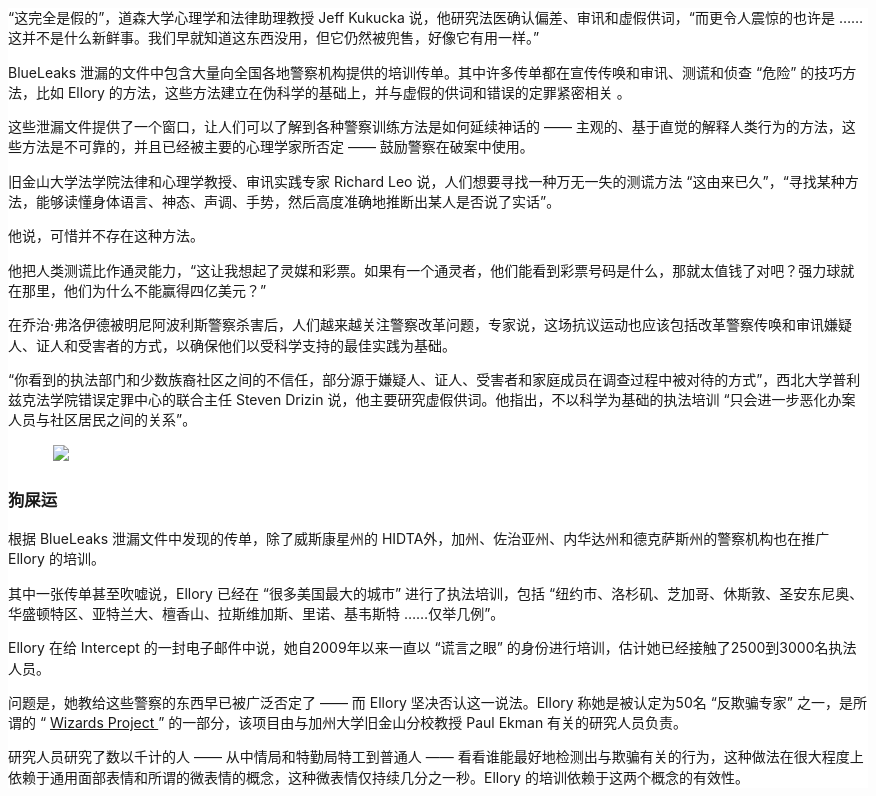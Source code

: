   <p class="graf graf--p graf--startsWithDoubleQuote">
   “这完全是假的”，道森大学心理学和法律助理教授 Jeff Kukucka 说，他研究法医确认偏差、审讯和虚假供词，“而更令人震惊的也许是 …… 这并不是什么新鲜事。我们早就知道这东西没用，但它仍然被兜售，好像它有用一样。”
  </p>
  <p class="graf graf--p">
   BlueLeaks 泄漏的文件中包含大量向全国各地警察机构提供的培训传单。其中许多传单都在宣传传唤和审讯、测谎和侦查 “危险” 的技巧方法，比如 Ellory 的方法，这些方法建立在伪科学的基础上，并与虚假的供词和错误的定罪紧密相关 。
  </p>
  <p class="graf graf--p">
   这些泄漏文件提供了一个窗口，让人们可以了解到各种警察训练方法是如何延续神话的 —— 主观的、基于直觉的解释人类行为的方法，这些方法是不可靠的，并且已经被主要的心理学家所否定 —— 鼓励警察在破案中使用。
  </p>
  <p class="graf graf--p">
   旧金山大学法学院法律和心理学教授、审讯实践专家 Richard Leo 说，人们想要寻找一种万无一失的测谎方法 “这由来已久”，“寻找某种方法，能够读懂身体语言、神态、声调、手势，然后高度准确地推断出某人是否说了实话”。
  </p>
  <p class="graf graf--p">
   他说，可惜并不存在这种方法。
  </p>
  <p class="graf graf--p">
   他把人类测谎比作通灵能力，“这让我想起了灵媒和彩票。如果有一个通灵者，他们能看到彩票号码是什么，那就太值钱了对吧？强力球就在那里，他们为什么不能赢得四亿美元？”
  </p>
  <p class="graf graf--p">
   在乔治·弗洛伊德被明尼阿波利斯警察杀害后，人们越来越关注警察改革问题，专家说，这场抗议运动也应该包括改革警察传唤和审讯嫌疑人、证人和受害者的方式，以确保他们以受科学支持的最佳实践为基础。
  </p>
  <p class="graf graf--p graf--startsWithDoubleQuote">
   “你看到的执法部门和少数族裔社区之间的不信任，部分源于嫌疑人、证人、受害者和家庭成员在调查过程中被对待的方式”，西北大学普利兹克法学院错误定罪中心的联合主任 Steven Drizin 说，他主要研究虚假供词。他指出，不以科学为基础的执法培训 “只会进一步恶化办案人员与社区居民之间的关系”。
  </p>
  <figure class="graf graf--figure">
   <img class="graf-image aligncenter jetpack-lazy-image" data-height="350" data-image-id="0*tDvW-nFTLowYp_SW" data-lazy-src="https://cdn-images-1.medium.com/max/1067/0*tDvW-nFTLowYp_SW?is-pending-load=1" data-width="1600" src="https://cdn-images-1.medium.com/max/1067/0*tDvW-nFTLowYp_SW" srcset="data:image/gif;base64,R0lGODlhAQABAIAAAAAAAP///yH5BAEAAAAALAAAAAABAAEAAAIBRAA7"/>
   <noscript>
    <img class="graf-image aligncenter" data-height="350" data-image-id="0*tDvW-nFTLowYp_SW" data-width="1600" src="https://cdn-images-1.medium.com/max/1067/0*tDvW-nFTLowYp_SW"/>
   </noscript>
  </figure>
  <h3 class="graf graf--p">
   <strong class="markup--strong markup--p-strong">
    狗屎运
   </strong>
  </h3>
  <p class="graf graf--p">
   根据 BlueLeaks 泄漏文件中发现的传单，除了威斯康星州的 HIDTA外，加州、佐治亚州、内华达州和德克萨斯州的警察机构也在推广 Ellory 的培训。
  </p>
  <p class="graf graf--p">
   其中一张传单甚至吹嘘说，Ellory 已经在 “很多美国最大的城市” 进行了执法培训，包括 “纽约市、洛杉矶、芝加哥、休斯敦、圣安东尼奥、华盛顿特区、亚特兰大、檀香山、拉斯维加斯、里诺、基韦斯特 ……仅举几例”。
  </p>
  <p class="graf graf--p">
   Ellory 在给 Intercept 的一封电子邮件中说，她自2009年以来一直以 “谎言之眼” 的身份进行培训，估计她已经接触了2500到3000名执法人员。
  </p>
  <p class="graf graf--p">
   问题是，她教给这些警察的东西早已被广泛否定了 —— 而 Ellory 坚决否认这一说法。Ellory 称她是被认定为50名 “反欺骗专家” 之一，是所谓的 “
   <a class="markup--anchor markup--p-anchor" data-href="https://www.paulekman.com/wp-content/uploads/2014/06/WizardsofDeceptionDetection.pdf" href="https://www.paulekman.com/wp-content/uploads/2014/06/WizardsofDeceptionDetection.pdf" rel="noopener noreferrer" target="_blank">
    Wizards Project
   </a>
   ” 的一部分，该项目由与加州大学旧金山分校教授 Paul Ekman 有关的研究人员负责。
  </p>
  <p class="graf graf--p">
   研究人员研究了数以千计的人 —— 从中情局和特勤局特工到普通人 —— 看看谁能最好地检测出与欺骗有关的行为，这种做法在很大程度上依赖于通用面部表情和所谓的微表情的概念，这种微表情仅持续几分之一秒。Ellory 的培训依赖于这两个概念的有效性。
